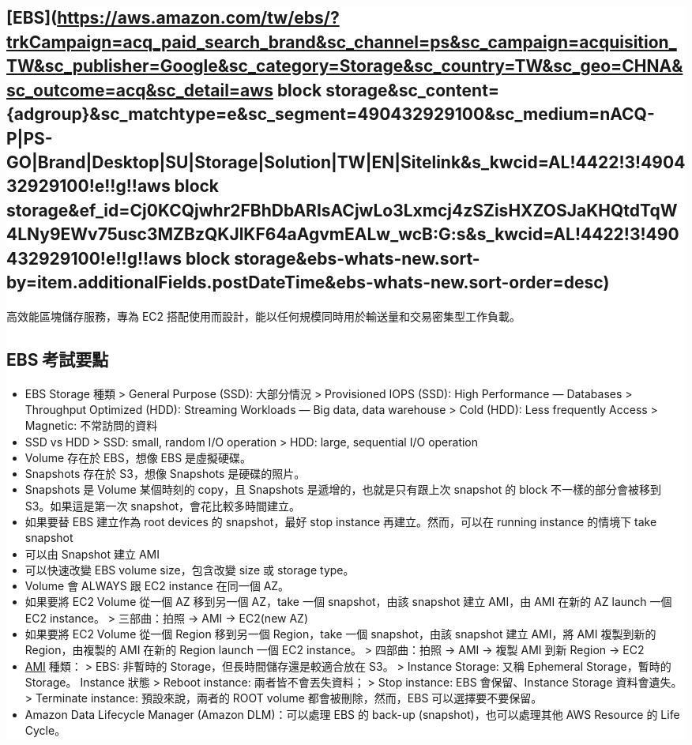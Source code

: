 ## [EBS](https://aws.amazon.com/tw/ebs/?trkCampaign=acq_paid_search_brand&sc_channel=ps&sc_campaign=acquisition_TW&sc_publisher=Google&sc_category=Storage&sc_country=TW&sc_geo=CHNA&sc_outcome=acq&sc_detail=aws block storage&sc_content={adgroup}&sc_matchtype=e&sc_segment=490432929100&sc_medium=nACQ-P|PS-GO|Brand|Desktop|SU|Storage|Solution|TW|EN|Sitelink&s_kwcid=AL!4422!3!490432929100!e!!g!!aws block storage&ef_id=Cj0KCQjwhr2FBhDbARIsACjwLo3Lxmcj4zSZisHXZOSJaKHQtdTqW4LNy9EWv75usc3MZBzQKJlKF64aAgvmEALw_wcB:G:s&s_kwcid=AL!4422!3!490432929100!e!!g!!aws block storage&ebs-whats-new.sort-by=item.additionalFields.postDateTime&ebs-whats-new.sort-order=desc)

高效能區塊儲存服務，專為 EC2 搭配使用而設計，能以任何規模同時用於輸送量和交易密集型工作負載。

## **EBS 考試要點**

- EBS Storage 種類
  \> General Purpose (SSD): 大部分情況
  \> Provisioned IOPS (SSD): High Performance — Databases
  \> Throughput Optimized (HDD): Streaming Workloads — Big data, data warehouse
  \> Cold (HDD): Less frequently Access
  \> Magnetic: 不常訪問的資料
- SSD vs HDD
  \> SSD: small, random I/O operation
  \> HDD: large, sequential I/O operation
- Volume 存在於 EBS，想像 EBS 是虛擬硬碟。
- Snapshots 存在於 S3，想像 Snapshots 是硬碟的照片。
- Snapshots 是 Volume 某個時刻的 copy，且 Snapshots 是遞增的，也就是只有跟上次 snapshot 的 block 不一樣的部分會被移到 S3。如果這是第一次 snapshot，會花比較多時間建立。
- 如果要替 EBS 建立作為 root devices 的 snapshot，最好 stop instance 再建立。然而，可以在 running instance 的情境下 take snapshot
- 可以由 Snapshot 建立 AMI
- 可以快速改變 EBS volume size，包含改變 size 或 storage type。
- Volume 會 ALWAYS 跟 EC2 instance 在同一個 AZ。
- 如果要將 EC2 Volume 從一個 AZ 移到另一個 AZ，take 一個 snapshot，由該 snapshot 建立 AMI，由 AMI 在新的 AZ launch 一個 EC2 instance。
  \> 三部曲：拍照 → AMI → EC2(new AZ)
- 如果要將 EC2 Volume 從一個 Region 移到另一個 Region，take 一個 snapshot，由該 snapshot 建立 AMI，將 AMI 複製到新的 Region，由複製的 AMI 在新的 Region launch 一個 EC2 instance。
  \> 四部曲：拍照 → AMI → 複製 AMI 到新 Region → EC2
- [AMI](https://docs.aws.amazon.com/zh_tw/AWSEC2/latest/UserGuide/ec2-instances-and-amis.html)
  種類：
  \> EBS: 非暫時的 Storage，但長時間儲存還是較適合放在 S3。
  \> Instance Storage: 又稱 Ephemeral Storage，暫時的 Storage。
  Instance 狀態
  \> Reboot instance: 兩者皆不會丟失資料；
  \> Stop instance: EBS 會保留、Instance Storage 資料會遺失。
  \> Terminate instance: 預設來說，兩者的 ROOT volume 都會被刪除，然而，EBS 可以選擇要不要保留。
- Amazon Data Lifecycle Manager (Amazon DLM)：可以處理 EBS 的 back-up (snapshot)，也可以處理其他 AWS Resource 的 Life Cycle。
